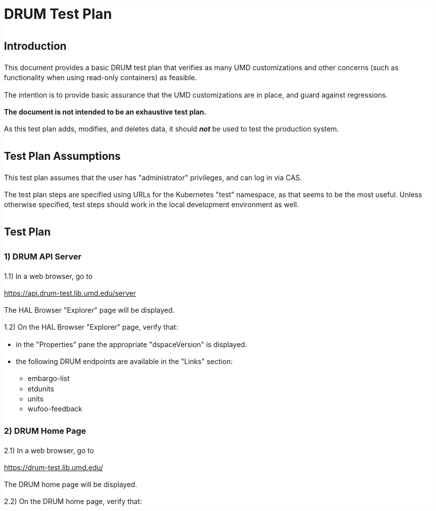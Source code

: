 # DRUM Test Plan

## Introduction

This document provides a basic DRUM test plan that verifies as many UMD
customizations and other concerns (such as functionality when using read-only
containers) as feasible.

The intention is to provide basic assurance that the UMD customizations are in
place, and guard against regressions.

**The document is not intended to be an exhaustive test plan.**

As this test plan adds, modifies, and deletes data, it should ***not*** be used
to test the production system.

## Test Plan Assumptions

This test plan assumes that the user has "administrator" privileges, and can
log in via CAS.

The test plan steps are specified using URLs for the Kubernetes "test"
namespace, as that seems to be the most useful. Unless otherwise specified,
test steps should work in the local development environment as well.

## Test Plan

### 1) DRUM API Server

1.1) In a web browser, go to

<https://api.drum-test.lib.umd.edu/server>

The HAL Browser "Explorer" page will be displayed.

1.2) On the HAL Browser "Explorer" page, verify that:

* in the "Properties" pane the appropriate "dspaceVersion" is displayed.
* the following DRUM endpoints are available in the "Links" section:

  * embargo-list
  * etdunits
  * units
  * wufoo-feedback

### 2) DRUM Home Page

2.1) In a web browser, go to

<https://drum-test.lib.umd.edu/>

The DRUM home page will be displayed.

2.2) On the DRUM home page, verify that:

